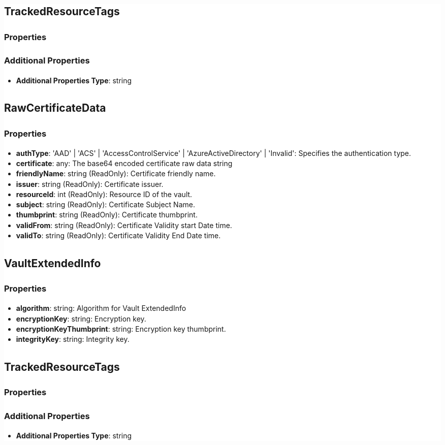 ## TrackedResourceTags
### Properties
### Additional Properties
* **Additional Properties Type**: string

## RawCertificateData
### Properties
* **authType**: 'AAD' | 'ACS' | 'AccessControlService' | 'AzureActiveDirectory' | 'Invalid': Specifies the authentication type.
* **certificate**: any: The base64 encoded certificate raw data string
* **friendlyName**: string (ReadOnly): Certificate friendly name.
* **issuer**: string (ReadOnly): Certificate issuer.
* **resourceId**: int (ReadOnly): Resource ID of the vault.
* **subject**: string (ReadOnly): Certificate Subject Name.
* **thumbprint**: string (ReadOnly): Certificate thumbprint.
* **validFrom**: string (ReadOnly): Certificate Validity start Date time.
* **validTo**: string (ReadOnly): Certificate Validity End Date time.

## VaultExtendedInfo
### Properties
* **algorithm**: string: Algorithm for Vault ExtendedInfo
* **encryptionKey**: string: Encryption key.
* **encryptionKeyThumbprint**: string: Encryption key thumbprint.
* **integrityKey**: string: Integrity key.

## TrackedResourceTags
### Properties
### Additional Properties
* **Additional Properties Type**: string

